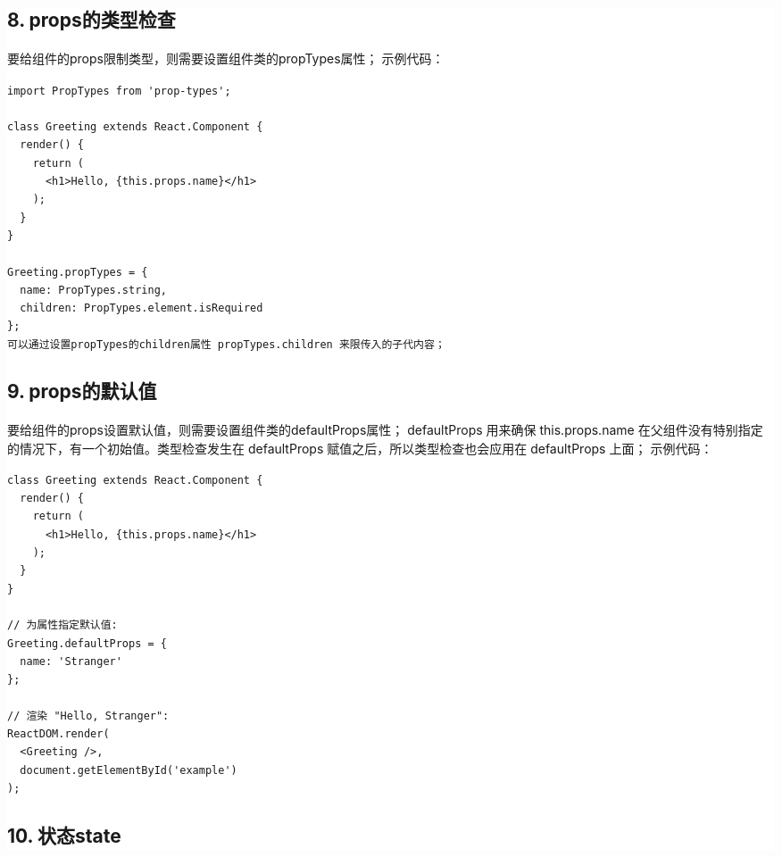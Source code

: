 ## 8. props的类型检查

  要给组件的props限制类型，则需要设置组件类的propTypes属性；
示例代码：

```
import PropTypes from 'prop-types';

class Greeting extends React.Component {
  render() {
    return (
      <h1>Hello, {this.props.name}</h1>
    );
  }
}

Greeting.propTypes = {
  name: PropTypes.string,
  children: PropTypes.element.isRequired
};
可以通过设置propTypes的children属性 propTypes.children 来限传入的子代内容；
```
## 9. props的默认值

要给组件的props设置默认值，则需要设置组件类的defaultProps属性；
defaultProps 用来确保 this.props.name 在父组件没有特别指定的情况下，有一个初始值。类型检查发生在 defaultProps 赋值之后，所以类型检查也会应用在 defaultProps 上面；
示例代码：
```
class Greeting extends React.Component {
  render() {
    return (
      <h1>Hello, {this.props.name}</h1>
    );
  }
}

// 为属性指定默认值:
Greeting.defaultProps = {
  name: 'Stranger'
};

// 渲染 "Hello, Stranger":
ReactDOM.render(
  <Greeting />,
  document.getElementById('example')
);
```
## 10. 状态state
